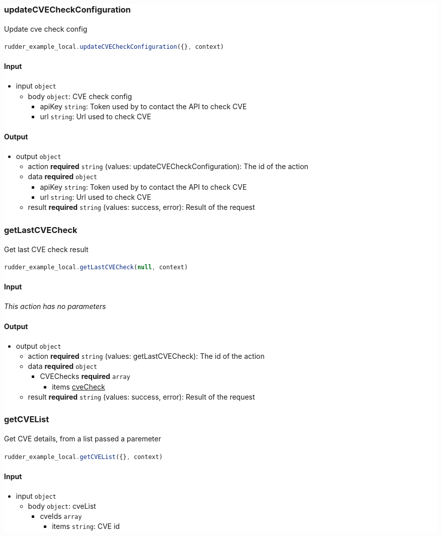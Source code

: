 ### updateCVECheckConfiguration
Update cve check config


```js
rudder_example_local.updateCVECheckConfiguration({}, context)
```

#### Input
* input `object`
  * body `object`: CVE check config
    * apiKey `string`: Token used by to contact the API to check CVE
    * url `string`: Url used to check CVE

#### Output
* output `object`
  * action **required** `string` (values: updateCVECheckConfiguration): The id of the action
  * data **required** `object`
    * apiKey `string`: Token used by to contact the API to check CVE
    * url `string`: Url used to check CVE
  * result **required** `string` (values: success, error): Result of the request

### getLastCVECheck
Get last CVE check result


```js
rudder_example_local.getLastCVECheck(null, context)
```

#### Input
*This action has no parameters*

#### Output
* output `object`
  * action **required** `string` (values: getLastCVECheck): The id of the action
  * data **required** `object`
    * CVEChecks **required** `array`
      * items [cveCheck](#cvecheck)
  * result **required** `string` (values: success, error): Result of the request

### getCVEList
Get CVE details, from a list passed a paremeter


```js
rudder_example_local.getCVEList({}, context)
```

#### Input
* input `object`
  * body `object`: cveList
    * cveIds `array`
      * items `string`: CVE id
